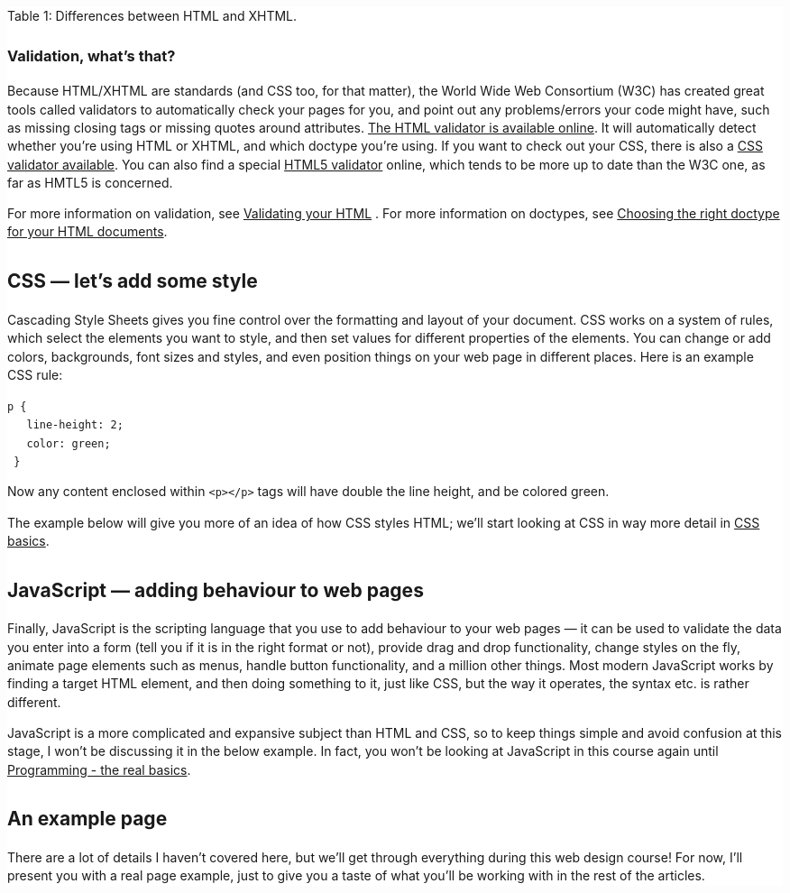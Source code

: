 Table 1: Differences between HTML and XHTML.

### <span>Validation, what’s that?</span>

Because HTML/XHTML are standards (and CSS too, for that matter), the World Wide Web Consortium (W3C) has created great tools called validators to automatically check your pages for you, and point out any problems/errors your code might have, such as missing closing tags or missing quotes around attributes. [The HTML validator is available online](http://validator.w3.org/). It will automatically detect whether you’re using HTML or XHTML, and which doctype you’re using. If you want to check out your CSS, there is also a [CSS validator available](http://jigsaw.w3.org/css-validator/). You can also find a special [HTML5 validator](http://html5.validator.nu/) online, which tends to be more up to date than the W3C one, as far as HMTL5 is concerned.

For more information on validation, see [Validating your HTML](http://www.w3.org/wiki/Validating_your_HTML) . For more information on doctypes, see [Choosing the right doctype for your HTML documents](http://www.w3.org/wiki/Choosing_the_right_doctype_for_your_HTML_documents).

## <span>CSS — let’s add some style</span>

Cascading Style Sheets gives you fine control over the formatting and layout of your document. CSS works on a system of rules, which select the elements you want to style, and then set values for different properties of the elements. You can change or add colors, backgrounds, font sizes and styles, and even position things on your web page in different places. Here is an example CSS rule:

    p {
       line-height: 2;
       color: green;
     }

Now any content enclosed within `<p></p>` tags will have double the line height, and be colored green.

The example below will give you more of an idea of how CSS styles HTML; we’ll start looking at CSS in way more detail in [CSS basics](http://www.w3.org/wiki/CSS_basics).

## <span>JavaScript — adding behaviour to web pages</span>

Finally, JavaScript is the scripting language that you use to add behaviour to your web pages — it can be used to validate the data you enter into a form (tell you if it is in the right format or not), provide drag and drop functionality, change styles on the fly, animate page elements such as menus, handle button functionality, and a million other things. Most modern JavaScript works by finding a target HTML element, and then doing something to it, just like CSS, but the way it operates, the syntax etc. is rather different.

JavaScript is a more complicated and expansive subject than HTML and CSS, so to keep things simple and avoid confusion at this stage, I won’t be discussing it in the below example. In fact, you won’t be looking at JavaScript in this course again until [Programming - the real basics](http://www.w3.org/wiki/Programming_-_the_real_basics).

## <span>An example page</span>

There are a lot of details I haven’t covered here, but we’ll get through everything during this web design course! For now, I’ll present you with a real page example, just to give you a taste of what you’ll be working with in the rest of the articles.
